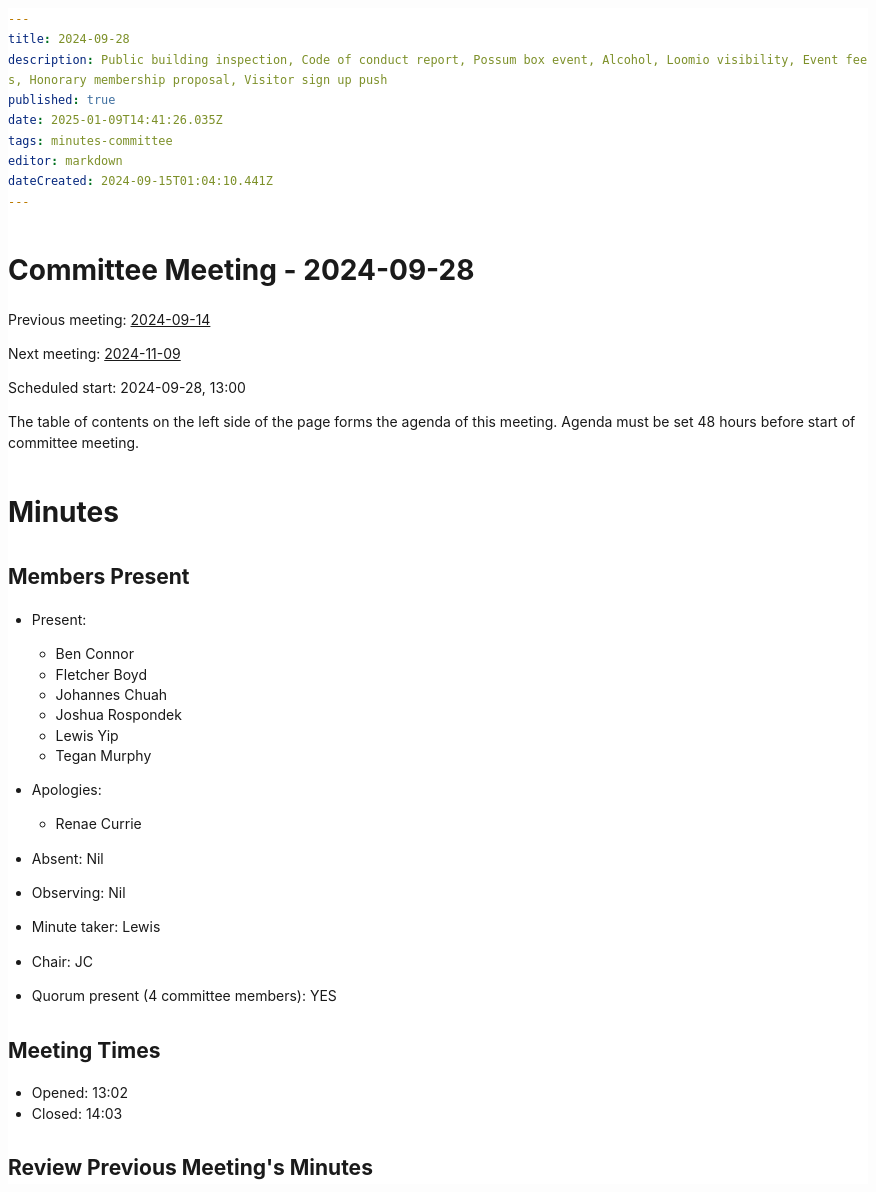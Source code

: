 ```yaml
---
title: 2024-09-28
description: Public building inspection, Code of conduct report, Possum box event, Alcohol, Loomio visibility, Event fees, Honorary membership proposal, Visitor sign up push
published: true
date: 2025-01-09T14:41:26.035Z
tags: minutes-committee
editor: markdown
dateCreated: 2024-09-15T01:04:10.441Z
---
```


# Committee Meeting - 2024-09-28

Previous meeting: [2024-09-14](/minutes/Committee/2024-09-14)

Next meeting: [2024-11-09](/minutes/Committee/2024-11-16)

Scheduled start: 2024-09-28, 13:00

The table of contents on the left side of the page forms the agenda of this meeting. Agenda must be set 48 hours before start of committee meeting.

# Minutes

## Members Present

* Present:
    * Ben Connor
    * Fletcher Boyd
    * Johannes Chuah
    * Joshua Rospondek
    * Lewis Yip
    * Tegan Murphy
    
* Apologies:
    * Renae Currie
* Absent: Nil
* Observing: Nil
* Minute taker: Lewis
* Chair: JC

* Quorum present (4 committee members): YES

## Meeting Times

* Opened: 13:02
* Closed: 14:03

## Review Previous Meeting's Minutes
